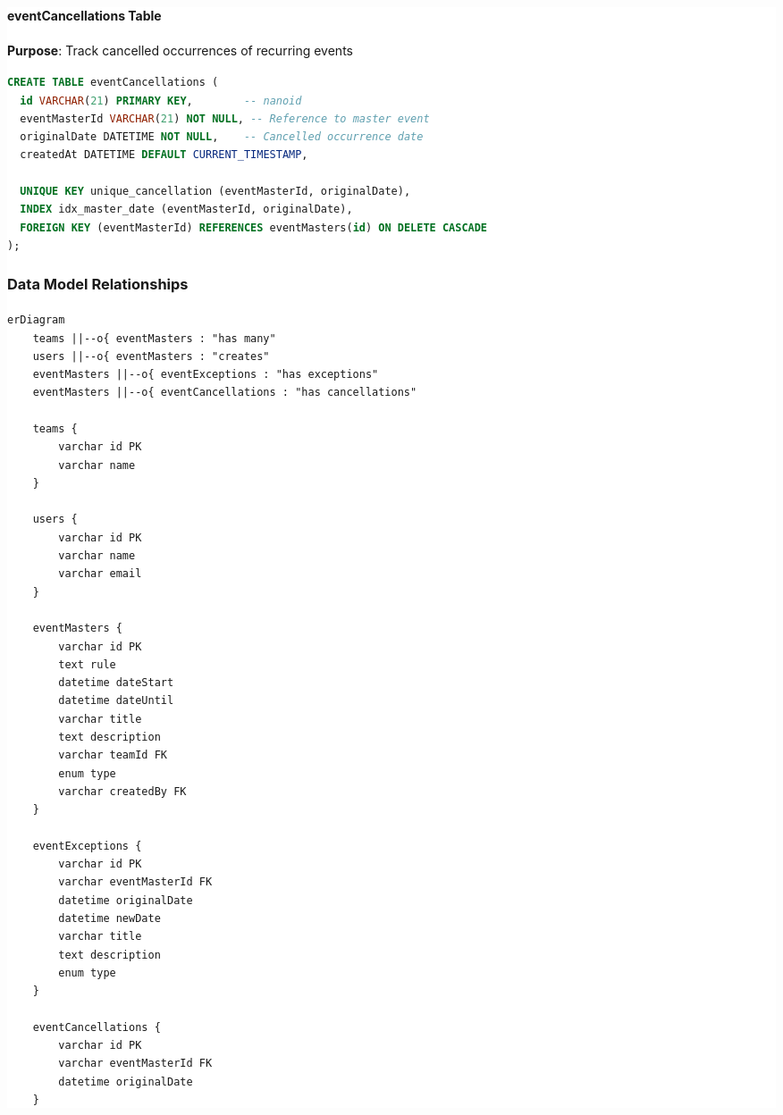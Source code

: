 #### eventCancellations Table
**Purpose**: Track cancelled occurrences of recurring events

```sql
CREATE TABLE eventCancellations (
  id VARCHAR(21) PRIMARY KEY,        -- nanoid
  eventMasterId VARCHAR(21) NOT NULL, -- Reference to master event
  originalDate DATETIME NOT NULL,    -- Cancelled occurrence date
  createdAt DATETIME DEFAULT CURRENT_TIMESTAMP,
  
  UNIQUE KEY unique_cancellation (eventMasterId, originalDate),
  INDEX idx_master_date (eventMasterId, originalDate),
  FOREIGN KEY (eventMasterId) REFERENCES eventMasters(id) ON DELETE CASCADE
);
```

### Data Model Relationships

```mermaid
erDiagram
    teams ||--o{ eventMasters : "has many"
    users ||--o{ eventMasters : "creates"
    eventMasters ||--o{ eventExceptions : "has exceptions"
    eventMasters ||--o{ eventCancellations : "has cancellations"
    
    teams {
        varchar id PK
        varchar name
    }
    
    users {
        varchar id PK
        varchar name
        varchar email
    }
    
    eventMasters {
        varchar id PK
        text rule
        datetime dateStart
        datetime dateUntil
        varchar title
        text description
        varchar teamId FK
        enum type
        varchar createdBy FK
    }
    
    eventExceptions {
        varchar id PK
        varchar eventMasterId FK
        datetime originalDate
        datetime newDate
        varchar title
        text description
        enum type
    }
    
    eventCancellations {
        varchar id PK
        varchar eventMasterId FK
        datetime originalDate
    }
```
